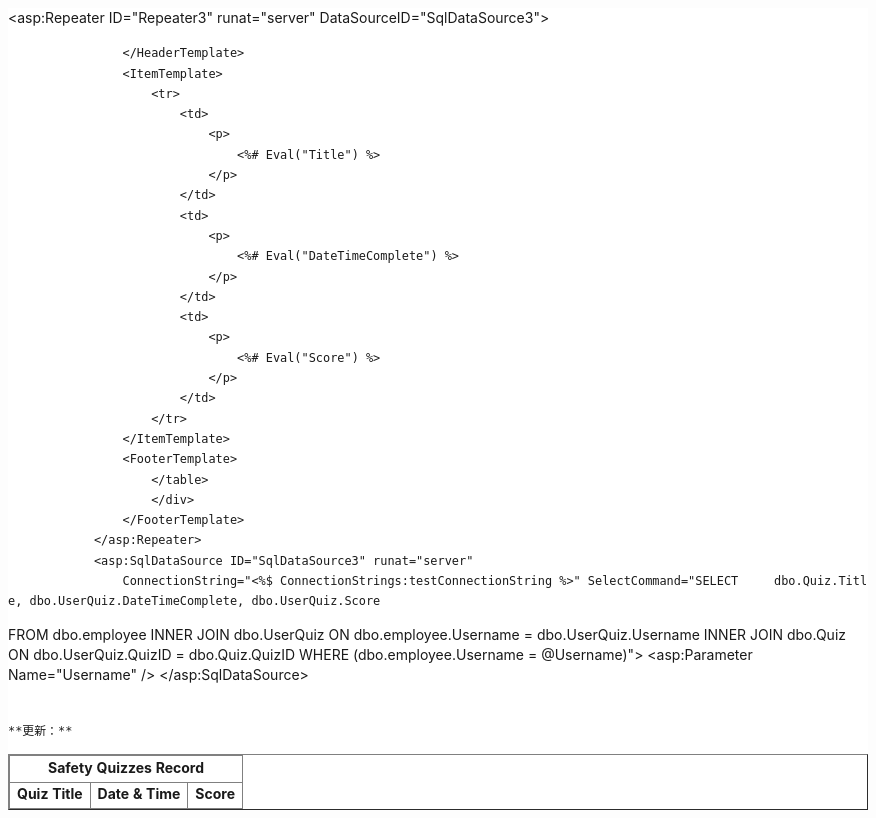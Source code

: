 ```
```
<asp:Repeater ID="Repeater3" runat="server" DataSourceID="SqlDataSource3">
                    <HeaderTemplate>
                        <div>
                        <table border="1">
                            <thead>
                                <tr>
                                    <td colspan="3">
                                        <center> <strong>Safety Quizzes Record</strong> </center>
                                    </td>
                                </tr>
                                <tr>
                                    <td>
                                        <center> <strong>Quiz Title</strong> </center>
                                    </td>
                                    <td>
                                        <center> <strong>Date & Time</strong> </center>
                                    </td>
                                    <td>
                                        <center> <strong>Score</strong> </center>
                                    </td>
                                </tr>
                            </thead>

                    </HeaderTemplate>
                    <ItemTemplate>
                        <tr>
                            <td>
                                <p>
                                    <%# Eval("Title") %>
                                </p>
                            </td>
                            <td>
                                <p>
                                    <%# Eval("DateTimeComplete") %>
                                </p>
                            </td>
                            <td>
                                <p>
                                    <%# Eval("Score") %>
                                </p>
                            </td>
                        </tr>
                    </ItemTemplate>
                    <FooterTemplate>
                        </table>
                        </div>
                    </FooterTemplate>
                </asp:Repeater>
                <asp:SqlDataSource ID="SqlDataSource3" runat="server" 
                    ConnectionString="<%$ ConnectionStrings:testConnectionString %>" SelectCommand="SELECT     dbo.Quiz.Title, dbo.UserQuiz.DateTimeComplete, dbo.UserQuiz.Score
FROM         dbo.employee INNER JOIN
                      dbo.UserQuiz ON dbo.employee.Username = dbo.UserQuiz.Username INNER JOIN
                      dbo.Quiz ON dbo.UserQuiz.QuizID = dbo.Quiz.QuizID
WHERE     (dbo.employee.Username = @Username)">
                    <SelectParameters>
                        <asp:Parameter Name="Username" />
                    </SelectParameters>
                </asp:SqlDataSource> 
```

**更新：**

```